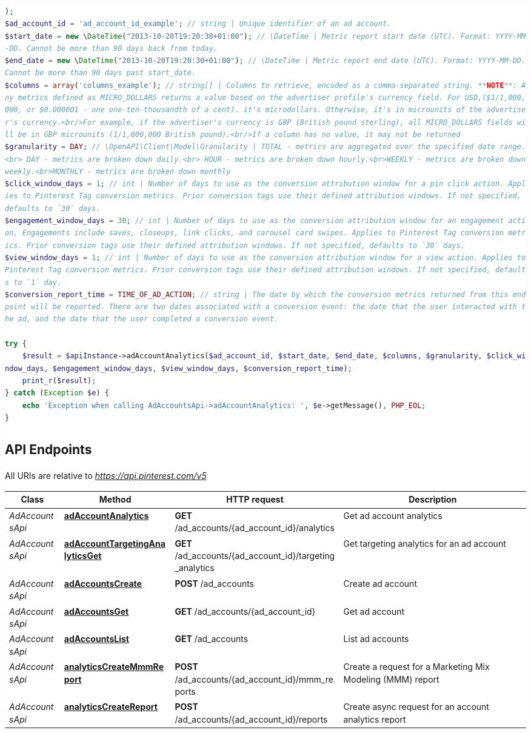 ```php
);
$ad_account_id = 'ad_account_id_example'; // string | Unique identifier of an ad account.
$start_date = new \DateTime("2013-10-20T19:20:30+01:00"); // \DateTime | Metric report start date (UTC). Format: YYYY-MM-DD. Cannot be more than 90 days back from today.
$end_date = new \DateTime("2013-10-20T19:20:30+01:00"); // \DateTime | Metric report end date (UTC). Format: YYYY-MM-DD. Cannot be more than 90 days past start_date.
$columns = array('columns_example'); // string[] | Columns to retrieve, encoded as a comma-separated string. **NOTE**: Any metrics defined as MICRO_DOLLARS returns a value based on the advertiser profile's currency field. For USD,($1/1,000,000, or $0.000001 - one one-ten-thousandth of a cent). it's microdollars. Otherwise, it's in microunits of the advertiser's currency.<br/>For example, if the advertiser's currency is GBP (British pound sterling), all MICRO_DOLLARS fields will be in GBP microunits (1/1,000,000 British pound).<br/>If a column has no value, it may not be returned
$granularity = DAY; // \OpenAPI\Client\Model\Granularity | TOTAL - metrics are aggregated over the specified date range.<br> DAY - metrics are broken down daily.<br> HOUR - metrics are broken down hourly.<br>WEEKLY - metrics are broken down weekly.<br>MONTHLY - metrics are broken down monthly
$click_window_days = 1; // int | Number of days to use as the conversion attribution window for a pin click action. Applies to Pinterest Tag conversion metrics. Prior conversion tags use their defined attribution windows. If not specified, defaults to `30` days.
$engagement_window_days = 30; // int | Number of days to use as the conversion attribution window for an engagement action. Engagements include saves, closeups, link clicks, and carousel card swipes. Applies to Pinterest Tag conversion metrics. Prior conversion tags use their defined attribution windows. If not specified, defaults to `30` days.
$view_window_days = 1; // int | Number of days to use as the conversion attribution window for a view action. Applies to Pinterest Tag conversion metrics. Prior conversion tags use their defined attribution windows. If not specified, defaults to `1` day.
$conversion_report_time = TIME_OF_AD_ACTION; // string | The date by which the conversion metrics returned from this endpoint will be reported. There are two dates associated with a conversion event: the date that the user interacted with the ad, and the date that the user completed a conversion event.

try {
    $result = $apiInstance->adAccountAnalytics($ad_account_id, $start_date, $end_date, $columns, $granularity, $click_window_days, $engagement_window_days, $view_window_days, $conversion_report_time);
    print_r($result);
} catch (Exception $e) {
    echo 'Exception when calling AdAccountsApi->adAccountAnalytics: ', $e->getMessage(), PHP_EOL;
}

```

## API Endpoints

All URIs are relative to *https://api.pinterest.com/v5*

Class | Method | HTTP request | Description
------------ | ------------- | ------------- | -------------
*AdAccountsApi* | [**adAccountAnalytics**](docs/Api/AdAccountsApi.md#adaccountanalytics) | **GET** /ad_accounts/{ad_account_id}/analytics | Get ad account analytics
*AdAccountsApi* | [**adAccountTargetingAnalyticsGet**](docs/Api/AdAccountsApi.md#adaccounttargetinganalyticsget) | **GET** /ad_accounts/{ad_account_id}/targeting_analytics | Get targeting analytics for an ad account
*AdAccountsApi* | [**adAccountsCreate**](docs/Api/AdAccountsApi.md#adaccountscreate) | **POST** /ad_accounts | Create ad account
*AdAccountsApi* | [**adAccountsGet**](docs/Api/AdAccountsApi.md#adaccountsget) | **GET** /ad_accounts/{ad_account_id} | Get ad account
*AdAccountsApi* | [**adAccountsList**](docs/Api/AdAccountsApi.md#adaccountslist) | **GET** /ad_accounts | List ad accounts
*AdAccountsApi* | [**analyticsCreateMmmReport**](docs/Api/AdAccountsApi.md#analyticscreatemmmreport) | **POST** /ad_accounts/{ad_account_id}/mmm_reports | Create a request for a Marketing Mix Modeling (MMM) report
*AdAccountsApi* | [**analyticsCreateReport**](docs/Api/AdAccountsApi.md#analyticscreatereport) | **POST** /ad_accounts/{ad_account_id}/reports | Create async request for an account analytics report
